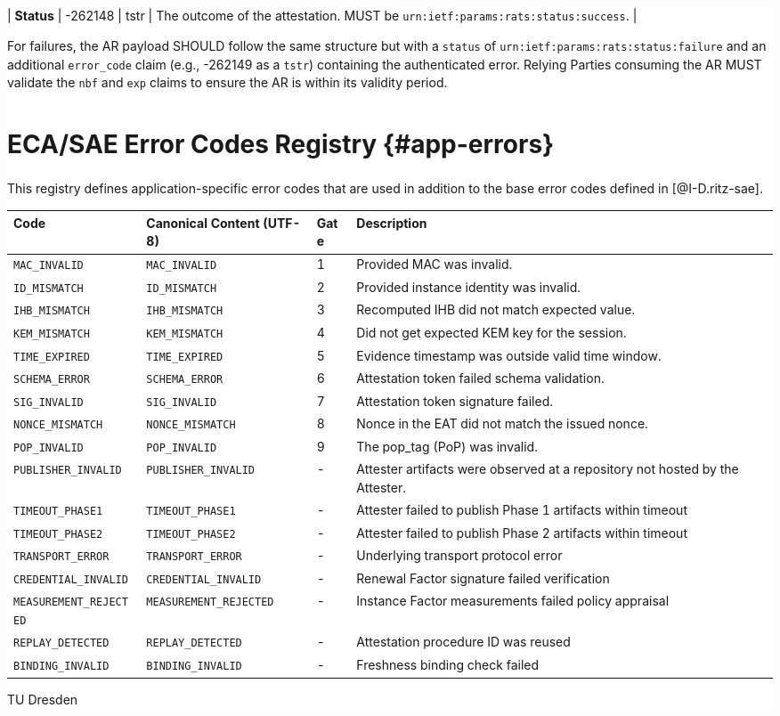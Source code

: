 | **Status** | -262148 | tstr | The outcome of the attestation. MUST be `urn:ietf:params:rats:status:success`. |

For failures, the AR payload SHOULD follow the same structure but with a `status` of `urn:ietf:params:rats:status:failure` and an additional `error_code` claim (e.g., -262149 as a `tstr`) containing the authenticated error. Relying Parties consuming the AR MUST validate the `nbf` and `exp` claims to ensure the AR is within its validity period.

# ECA/SAE Error Codes Registry {#app-errors}

This registry defines application-specific error codes that are used in addition to the base error codes defined in [@I-D.ritz-sae].

| Code | Canonical Content (UTF-8) | Gate | Description |
| :-------------------- | :------------------------ | :--- | :--------------------------------------------------------------------------- |
| `MAC_INVALID` | `MAC_INVALID` | 1 | Provided MAC was invalid. |
| `ID_MISMATCH` | `ID_MISMATCH` | 2 | Provided instance identity was invalid. |
| `IHB_MISMATCH` | `IHB_MISMATCH` | 3 | Recomputed IHB did not match expected value. |
| `KEM_MISMATCH` | `KEM_MISMATCH` | 4 | Did not get expected KEM key for the session. |
| `TIME_EXPIRED` | `TIME_EXPIRED` | 5 | Evidence timestamp was outside valid time window. |
| `SCHEMA_ERROR` | `SCHEMA_ERROR` | 6 | Attestation token failed schema validation. |
| `SIG_INVALID` | `SIG_INVALID` | 7 | Attestation token signature failed. |
| `NONCE_MISMATCH` | `NONCE_MISMATCH` | 8 | Nonce in the EAT did not match the issued nonce. |
| `POP_INVALID` | `POP_INVALID` | 9 | The pop_tag (PoP) was invalid. |
| `PUBLISHER_INVALID` | `PUBLISHER_INVALID` | - | Attester artifacts were observed at a repository not hosted by the Attester. |
| `TIMEOUT_PHASE1` | `TIMEOUT_PHASE1` | - | Attester failed to publish Phase 1 artifacts within timeout |
| `TIMEOUT_PHASE2` | `TIMEOUT_PHASE2` | - | Attester failed to publish Phase 2 artifacts within timeout |
| `TRANSPORT_ERROR` | `TRANSPORT_ERROR` | - | Underlying transport protocol error |
| `CREDENTIAL_INVALID` | `CREDENTIAL_INVALID` | - | Renewal Factor signature failed verification |
| `MEASUREMENT_REJECTED` | `MEASUREMENT_REJECTED` | - | Instance Factor measurements failed policy appraisal |
| `REPLAY_DETECTED` | `REPLAY_DETECTED` | - | Attestation procedure ID was reused |
| `BINDING_INVALID` | `BINDING_INVALID` | - | Freshness binding check failed |

<reference anchor="Sardar2025-Perspicuity" 
  target="https://www.researchgate.net/publication/396199290_Perspicuity_of_Attestation_Mechanisms_in_Confidential_Computing_Technical_Concepts">
  <front>
    <title>Perspicuity of Attestation Mechanisms in Confidential Computing: Technical Concepts</title>
    <author initials="M. U." surname="Sardar" fullname="Muhammad Usama Sardar">
      <organization>TU Dresden</organization>
    </author>
    <date year="2025" month="October"/>
  </front>
</reference>
